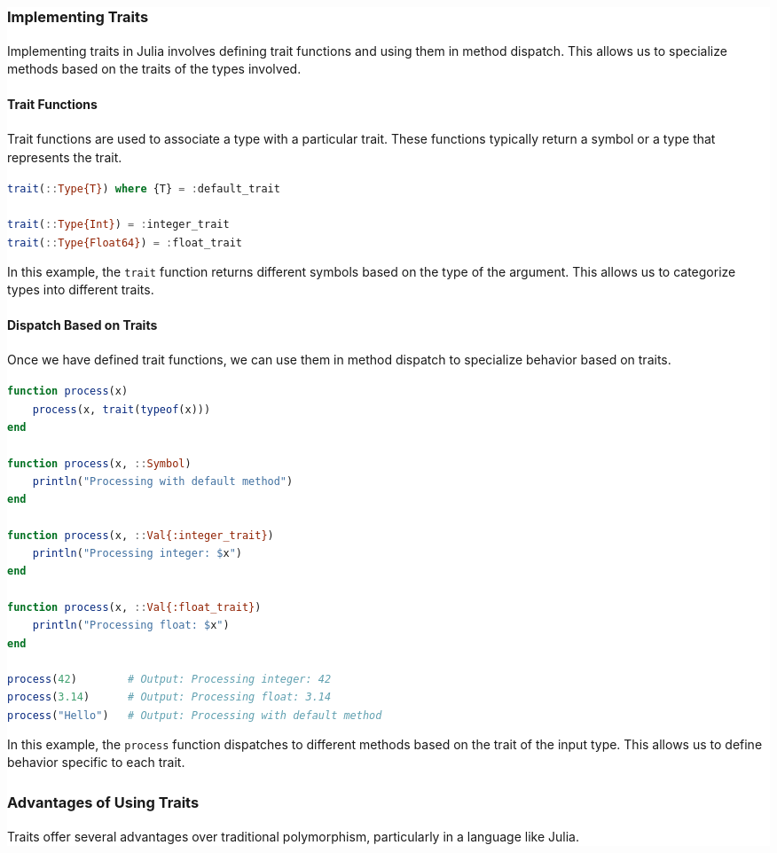 ### Implementing Traits

Implementing traits in Julia involves defining trait functions and using them in method dispatch. This allows us to specialize methods based on the traits of the types involved.

#### Trait Functions

Trait functions are used to associate a type with a particular trait. These functions typically return a symbol or a type that represents the trait.

```julia
trait(::Type{T}) where {T} = :default_trait

trait(::Type{Int}) = :integer_trait
trait(::Type{Float64}) = :float_trait
```

In this example, the `trait` function returns different symbols based on the type of the argument. This allows us to categorize types into different traits.

#### Dispatch Based on Traits

Once we have defined trait functions, we can use them in method dispatch to specialize behavior based on traits.

```julia
function process(x)
    process(x, trait(typeof(x)))
end

function process(x, ::Symbol)
    println("Processing with default method")
end

function process(x, ::Val{:integer_trait})
    println("Processing integer: $x")
end

function process(x, ::Val{:float_trait})
    println("Processing float: $x")
end

process(42)        # Output: Processing integer: 42
process(3.14)      # Output: Processing float: 3.14
process("Hello")   # Output: Processing with default method
```

In this example, the `process` function dispatches to different methods based on the trait of the input type. This allows us to define behavior specific to each trait.

### Advantages of Using Traits

Traits offer several advantages over traditional polymorphism, particularly in a language like Julia.
